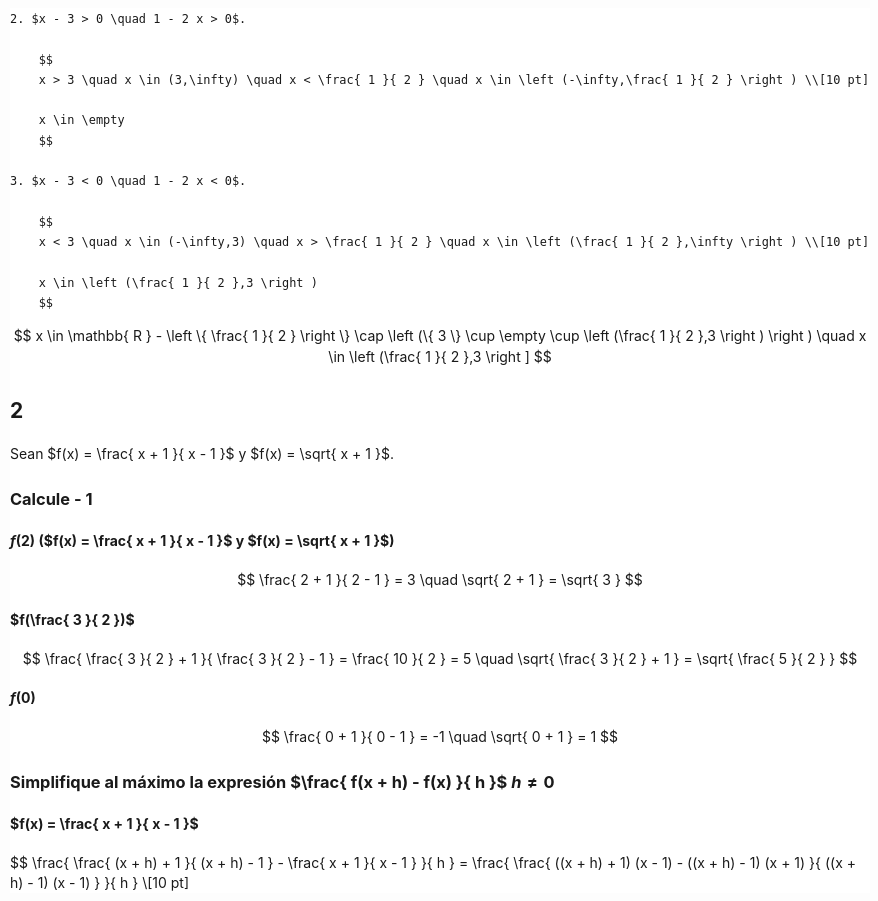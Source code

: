     2. $x - 3 > 0 \quad 1 - 2 x > 0$.

        $$
        x > 3 \quad x \in (3,\infty) \quad x < \frac{ 1 }{ 2 } \quad x \in \left (-\infty,\frac{ 1 }{ 2 } \right ) \\[10 pt]

        x \in \empty
        $$

    3. $x - 3 < 0 \quad 1 - 2 x < 0$.

        $$
        x < 3 \quad x \in (-\infty,3) \quad x > \frac{ 1 }{ 2 } \quad x \in \left (\frac{ 1 }{ 2 },\infty \right ) \\[10 pt]

        x \in \left (\frac{ 1 }{ 2 },3 \right )
        $$

$$
x \in \mathbb{ R } - \left \{ \frac{ 1 }{ 2 } \right \} \cap \left (\{ 3 \} \cup \empty \cup \left (\frac{ 1 }{ 2 },3 \right ) \right ) \quad x \in \left (\frac{ 1 }{ 2 },3 \right ]
$$

## 2

Sean $f(x) = \frac{ x + 1 }{ x - 1 }$ y $f(x) = \sqrt{ x + 1 }$.

### Calcule - 1

#### $f(2)$ ($f(x) = \frac{ x + 1 }{ x - 1 }$ y $f(x) = \sqrt{ x + 1 }$)

$$
\frac{ 2 + 1 }{ 2 - 1 } = 3 \quad \sqrt{ 2 + 1 } = \sqrt{ 3 }
$$

#### $f(\frac{ 3 }{ 2 })$

$$
\frac{ \frac{ 3 }{ 2 } + 1 }{ \frac{ 3 }{ 2 } - 1 } = \frac{ 10 }{ 2 } = 5 \quad \sqrt{ \frac{ 3 }{ 2 } + 1 } = \sqrt{ \frac{ 5 }{ 2 } }
$$

#### $f(0)$

$$
\frac{ 0 + 1 }{ 0 - 1 } = -1 \quad \sqrt{ 0 + 1 } = 1
$$

### Simplifique al máximo la expresión $\frac{ f(x + h) - f(x) }{ h }$ $h \neq 0$

#### $f(x) = \frac{ x + 1 }{ x - 1 }$

$$
\frac{ \frac{ (x + h) + 1 }{ (x + h) - 1 } - \frac{ x + 1 }{ x - 1 } }{ h } = \frac{ \frac{ ((x + h) + 1) (x - 1) - ((x + h) - 1) (x + 1) }{ ((x + h) - 1) (x - 1) } }{ h } \\[10 pt]
